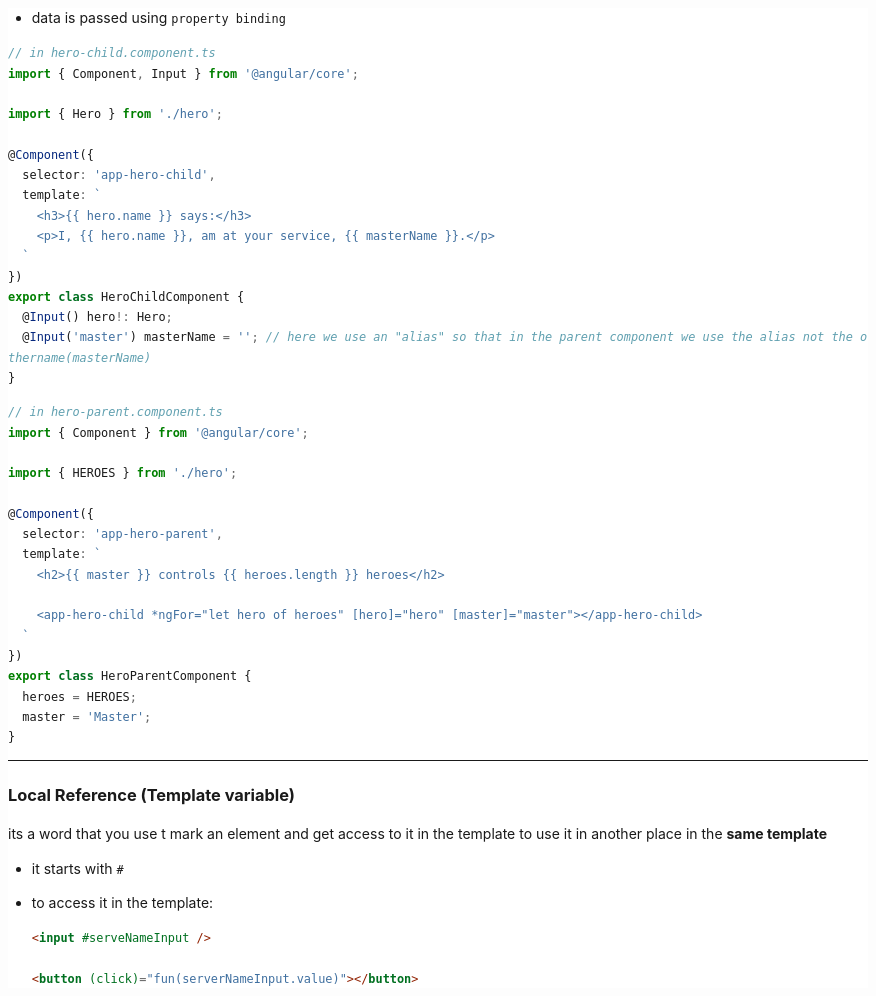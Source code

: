- data is passed using `property binding`

```ts
// in hero-child.component.ts
import { Component, Input } from '@angular/core';

import { Hero } from './hero';

@Component({
  selector: 'app-hero-child',
  template: `
    <h3>{{ hero.name }} says:</h3>
    <p>I, {{ hero.name }}, am at your service, {{ masterName }}.</p>
  `
})
export class HeroChildComponent {
  @Input() hero!: Hero;
  @Input('master') masterName = ''; // here we use an "alias" so that in the parent component we use the alias not the othername(masterName)
}
```

```ts
// in hero-parent.component.ts
import { Component } from '@angular/core';

import { HEROES } from './hero';

@Component({
  selector: 'app-hero-parent',
  template: `
    <h2>{{ master }} controls {{ heroes.length }} heroes</h2>

    <app-hero-child *ngFor="let hero of heroes" [hero]="hero" [master]="master"></app-hero-child>
  `
})
export class HeroParentComponent {
  heroes = HEROES;
  master = 'Master';
}
```

---

### Local Reference (Template variable)

its a word that you use t mark an element and get access to it in the template to use it in another place in the **same template**

- it starts with `#`

- to access it in the template:

  ```html
  <input #serveNameInput />

  <button (click)="fun(serverNameInput.value)"></button>
  ```
